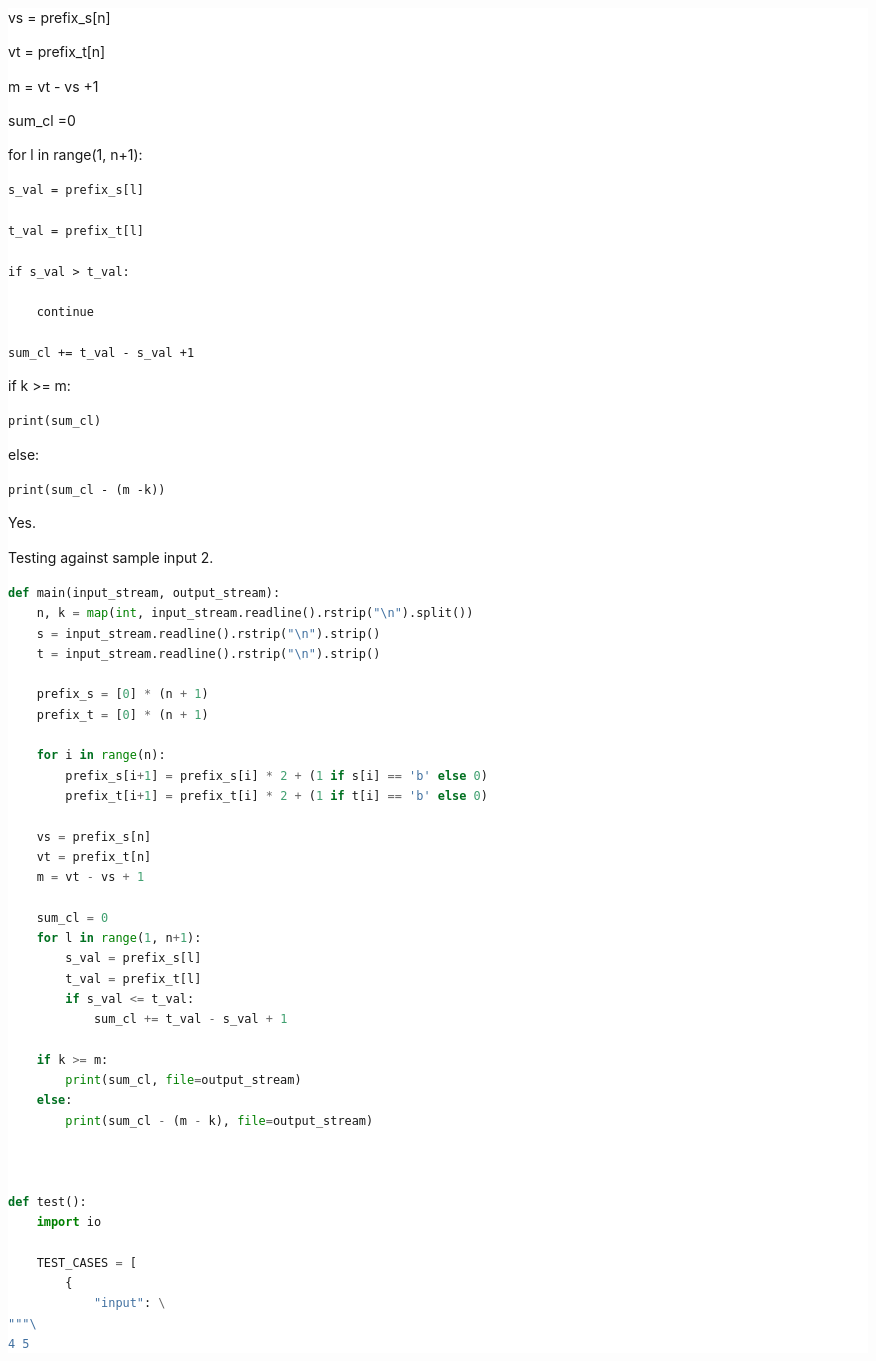 vs = prefix_s[n]

vt = prefix_t[n]

m = vt - vs +1

sum_cl =0

for l in range(1, n+1):

    s_val = prefix_s[l]

    t_val = prefix_t[l]

    if s_val > t_val:

        continue

    sum_cl += t_val - s_val +1

if k >= m:

    print(sum_cl)

else:

    print(sum_cl - (m -k))

Yes.

Testing against sample input 2.

```python
def main(input_stream, output_stream):
    n, k = map(int, input_stream.readline().rstrip("\n").split())
    s = input_stream.readline().rstrip("\n").strip()
    t = input_stream.readline().rstrip("\n").strip()

    prefix_s = [0] * (n + 1)
    prefix_t = [0] * (n + 1)

    for i in range(n):
        prefix_s[i+1] = prefix_s[i] * 2 + (1 if s[i] == 'b' else 0)
        prefix_t[i+1] = prefix_t[i] * 2 + (1 if t[i] == 'b' else 0)

    vs = prefix_s[n]
    vt = prefix_t[n]
    m = vt - vs + 1

    sum_cl = 0
    for l in range(1, n+1):
        s_val = prefix_s[l]
        t_val = prefix_t[l]
        if s_val <= t_val:
            sum_cl += t_val - s_val + 1

    if k >= m:
        print(sum_cl, file=output_stream)
    else:
        print(sum_cl - (m - k), file=output_stream)



def test():
    import io

    TEST_CASES = [
        {
            "input": \
"""\
4 5
```